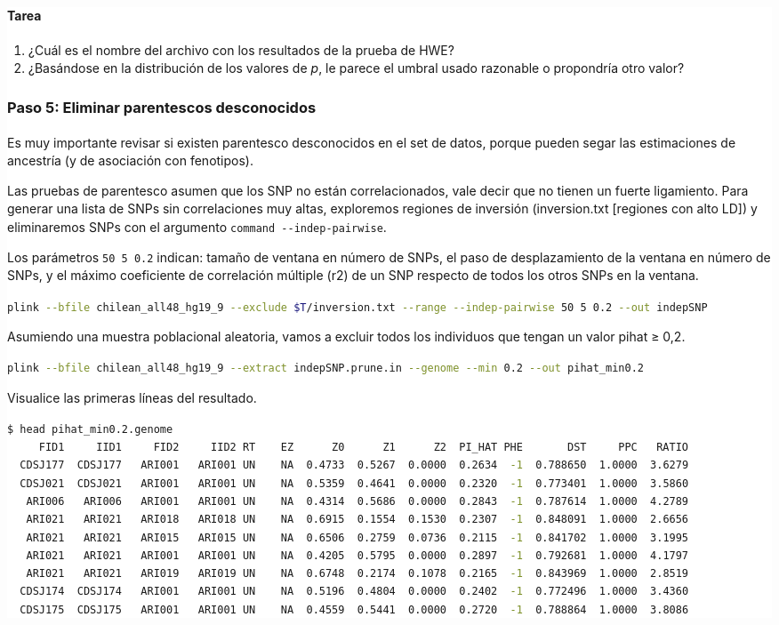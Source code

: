 #### Tarea

1. ¿Cuál es el nombre del archivo con los resultados de la prueba de HWE?
2. ¿Basándose en la distribución de los valores de *p*, le parece el umbral usado razonable o propondría otro valor?

### Paso 5: Eliminar parentescos desconocidos

Es muy importante revisar si existen parentesco desconocidos en el set de datos, porque pueden segar las estimaciones de ancestría (y de asociación con fenotipos).

Las pruebas de parentesco asumen que los SNP no están correlacionados, vale decir que no tienen un fuerte ligamiento. Para generar una lista de SNPs sin correlaciones muy altas, exploremos regiones de inversión (inversion.txt [regiones con alto LD]) y eliminaremos SNPs con el argumento  `command --indep-pairwise`.

Los parámetros `50 5 0.2` indican: tamaño de ventana en número de SNPs, el paso de desplazamiento de la ventana en número de SNPs, y el máximo coeficiente de correlación múltiple (r2) de un SNP respecto de todos los otros SNPs en la ventana.
```sh
plink --bfile chilean_all48_hg19_9 --exclude $T/inversion.txt --range --indep-pairwise 50 5 0.2 --out indepSNP
```
Asumiendo una muestra poblacional aleatoria, vamos a excluir todos los individuos que tengan un valor pihat ≥ 0,2.
```sh
plink --bfile chilean_all48_hg19_9 --extract indepSNP.prune.in --genome --min 0.2 --out pihat_min0.2
```
Visualice las primeras líneas del resultado.
```sh
$ head pihat_min0.2.genome
     FID1     IID1     FID2     IID2 RT    EZ      Z0      Z1      Z2  PI_HAT PHE       DST     PPC   RATIO
  CDSJ177  CDSJ177   ARI001   ARI001 UN    NA  0.4733  0.5267  0.0000  0.2634  -1  0.788650  1.0000  3.6279
  CDSJ021  CDSJ021   ARI001   ARI001 UN    NA  0.5359  0.4641  0.0000  0.2320  -1  0.773401  1.0000  3.5860
   ARI006   ARI006   ARI001   ARI001 UN    NA  0.4314  0.5686  0.0000  0.2843  -1  0.787614  1.0000  4.2789
   ARI021   ARI021   ARI018   ARI018 UN    NA  0.6915  0.1554  0.1530  0.2307  -1  0.848091  1.0000  2.6656
   ARI021   ARI021   ARI015   ARI015 UN    NA  0.6506  0.2759  0.0736  0.2115  -1  0.841702  1.0000  3.1995
   ARI021   ARI021   ARI001   ARI001 UN    NA  0.4205  0.5795  0.0000  0.2897  -1  0.792681  1.0000  4.1797
   ARI021   ARI021   ARI019   ARI019 UN    NA  0.6748  0.2174  0.1078  0.2165  -1  0.843969  1.0000  2.8519
  CDSJ174  CDSJ174   ARI001   ARI001 UN    NA  0.5196  0.4804  0.0000  0.2402  -1  0.772496  1.0000  3.4360
  CDSJ175  CDSJ175   ARI001   ARI001 UN    NA  0.4559  0.5441  0.0000  0.2720  -1  0.788864  1.0000  3.8086
```
